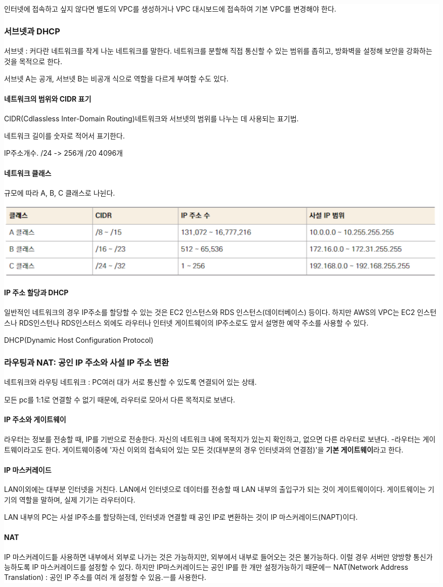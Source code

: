 인터넷에 접속하고 싶지 않다면 별도의 VPC를 생성하거나 VPC 대시보드에 접속하여 기본 VPC를 변경해야 한다.

### 서브넷과 DHCP 

서브넷 : 커다란 네트워크를 작게 나눈 네트워크를 말한다.
네트워크를 분할해 직접 통신할 수 있는 범위를 좁히고, 방화벽을 설정해 보안을 강화하는 것을 목적으로 한다.

서브넷 A는 공개, 서브넷 B는 비공개 식으로 역할을 다르게 부여할 수도 있다.

#### 네트워크의 범위와 CIDR 표기
CIDR(Cdlassless Inter-Domain Routing)네트워크와 서브넷의 범위를 나누는 데 사용되는 표기법.

네트워크 길이를 숫자로 적어서 표기한다.

IP주소개수. /24 -> 256개 /20 4096개

#### 네트워크 클래스
규모에 따라 A, B, C 클래스로 나뉜다.

![alt text](image-11.png)

#### IP 주소 할당과 DHCP
일반적인 네트워크의 경우 IP주소를 할당할 수 있는 것은 EC2 인스턴스와 RDS 인스턴스(데이터베이스) 등이다. 하지만 AWS의 VPC는 EC2 인스턴스나 RDS인스턴나 RDS인스터스 외에도 라우터나 인터넷 게이트웨이의 IP주소로도 앞서 설명한 예약 주소를 사용할 수 있다.

DHCP(Dynamic Host Configuration Protocol)

### 라우팅과 NAT: 공인 IP 주소와 사설 IP 주소 변환

네트워크와 라우팅
네트워크 : PC여러 대가 서로 통신할 수 있도록 연결되어 있는 상태.

모든 pc를 1:1로 연결할 수 없기 때문에, 라우터로 모아서 다른 목적지로 보낸다.   

#### IP 주소와 게이트웨이
라우터는 정보를 전송할 때, IP를 기반으로 전송한다. 자신의 네트워크 내에 목적지가 있는지 확인하고, 없으면 다른 라우터로 보낸다.
-라우터는 게이트웨이라고도 한다.
게이트웨이중에 '자신 이외의 접속되어 있는 모든 것(대부분의 경우 인터넷과의 연결점)'을 **기본 게이트웨이**라고 한다.

#### IP 마스커레이드
LAN이외에는 대부분 인터넷을 거친다.
LAN에서 인터넷으로 데이터를 전송할 때 LAN 내부의 출입구가 되는 것이 게이트웨이이다. 게이트웨이는 기기의 역할을 말하며, 실제 기기는 라우터이다.

LAN 내부의 PC는 사설 IP주소를 할당하는데, 인터넷과 연결할 때 공인 IP로 변환하는 것이 IP 마스커레이드(NAPT)이다.

#### NAT
IP 마스커레이드틑 사용하면 내부에서 외부로 나가는 것은 가능하지만, 외부에서 내부로 들어오는 것은 불가능하다.
이럴 경우 서버만 양방향 통신가능하도록 IP 마스커레이드를 설정할 수 있다. 하지만 IP마스커레이드는 공인 IP를 한 개만 설정가능하기 때문에ㅡ 
NAT(Network Address Translation) : 공인 IP 주소를 여러 개 설정할 수 있음.ㅡ를 사용한다.
